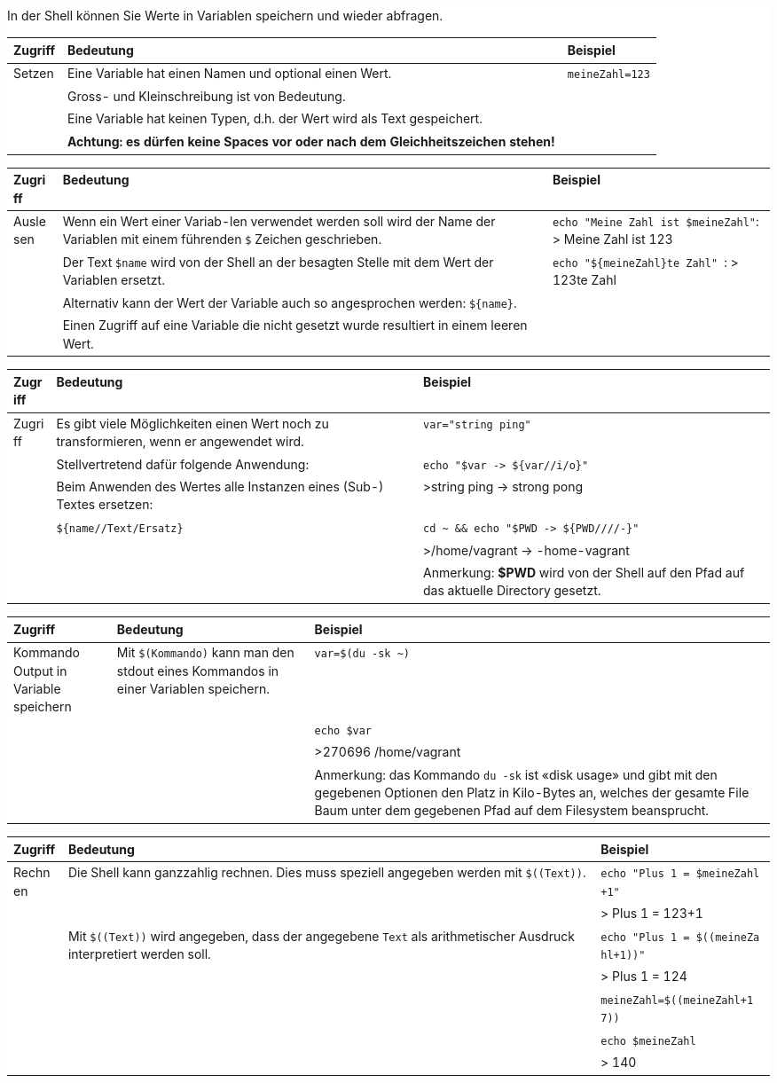 In der Shell können Sie Werte in Variablen speichern und wieder abfragen.


| **Zugriff** | **Bedeutung** | **Beispiel** |
| :-- | :-- | :-- |
| Setzen | Eine Variable hat einen Namen und optional einen Wert. | `meineZahl=123` |
|  | Gross- und Kleinschreibung ist von Bedeutung. |  |
|  | Eine Variable hat keinen Typen, d.h. der Wert wird als Text gespeichert. |  |
|  | **Achtung: es dürfen keine Spaces vor oder nach dem Gleichheitszeichen stehen!** |  |

| **Zugriff** | **Bedeutung** | **Beispiel** |
| :-- | :-- | :-- |
| Auslesen | Wenn ein Wert einer Variab-len verwendet werden soll wird der Name der Variablen mit einem führenden `$` Zeichen geschrieben. | `echo "Meine Zahl ist $meineZahl"`: > Meine Zahl ist 123 |
|  | Der Text `$name` wird von der Shell an der besagten Stelle mit dem Wert der Variablen ersetzt. | `echo "${meineZahl}te Zahl" `: > 123te Zahl |
|  | Alternativ kann der Wert der Variable auch so angesprochen werden: `${name}`. |  |
|  | Einen Zugriff auf eine Variable die nicht gesetzt wurde resultiert in einem leeren Wert.  |  |

| **Zugriff** | **Bedeutung** | **Beispiel** |
| :-- | :-- | :-- |
| Zugriff | Es gibt viele Möglichkeiten einen Wert noch zu transformieren, wenn er angewendet wird. | `var="string ping"` |
|  | Stellvertretend dafür folgende Anwendung: | `echo "$var -> ${var//i/o}"` |
|  | Beim Anwenden des Wertes alle Instanzen eines (Sub-) Textes ersetzen: | >string ping -> strong pong |
|  | `${name//Text/Ersatz}` | `cd ~ && echo "$PWD -> ${PWD////-}"` |
|  |  | >/home/vagrant -> -home-vagrant |
|  |  | Anmerkung: **$PWD** wird von der Shell auf den Pfad auf das aktuelle Directory gesetzt. |

| **Zugriff** | **Bedeutung** | **Beispiel** |
| :-- | :-- | :-- |
| Kommando Output in Variable speichern |Mit `$(Kommando)` kann man den stdout eines Kommandos in einer Variablen speichern.   | `var=$(du -sk ~)` |
|  |  | `echo $var` |
|  |  | >270696 /home/vagrant |
|  |  | Anmerkung: das Kommando `du -sk` ist «disk usage» und gibt mit den gegebenen Optionen den Platz in Kilo-Bytes an, welches der gesamte File Baum unter dem gegebenen Pfad auf dem Filesystem beansprucht. |

| **Zugriff** | **Bedeutung** | **Beispiel** |
| :-- | :-- | :-- |
| Rechnen | Die Shell kann ganzzahlig rechnen. Dies muss speziell angegeben werden mit `$((Text))`.  | `echo "Plus 1 = $meineZahl+1"` |
|  |  | > Plus 1 = 123+1  |
|  | Mit `$((Text))` wird angegeben, dass der angegebene `Text` als arithmetischer Ausdruck interpretiert werden soll. | `echo "Plus 1 = $((meineZahl+1))"` |
|  |  | > Plus 1 = 124 |
|  |  | `meineZahl=$((meineZahl+17))` |
|  |  | `echo $meineZahl` |
|  |  | > 140 |
